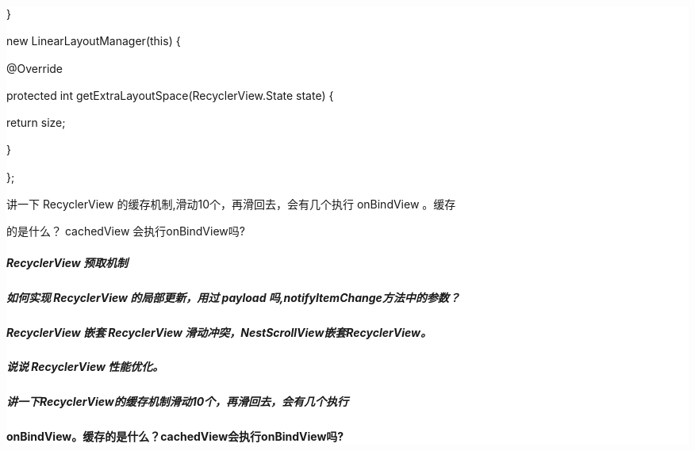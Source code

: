 }

new LinearLayoutManager(this) { 

@Override 

protected int getExtraLayoutSpace(RecyclerView.State state) { 

return size; 

} 

};



讲一下 RecyclerView 的缓存机制,滑动10个，再滑回去，会有几个执行 onBindView 。缓存 

的是什么？ cachedView 会执行onBindView吗? 

##### RecyclerView 预取机制 

##### 如何实现 RecyclerView 的局部更新，用过 payload 吗,notifyItemChange方法中的参数？ 

##### RecyclerView 嵌套 RecyclerView 滑动冲突，NestScrollView嵌套RecyclerView。 

##### 说说 RecyclerView 性能优化。 

##### 讲一下RecyclerView的缓存机制滑动10个，再滑回去，会有几个执行 

#### onBindView。缓存的是什么？cachedView会执行onBindView吗? 